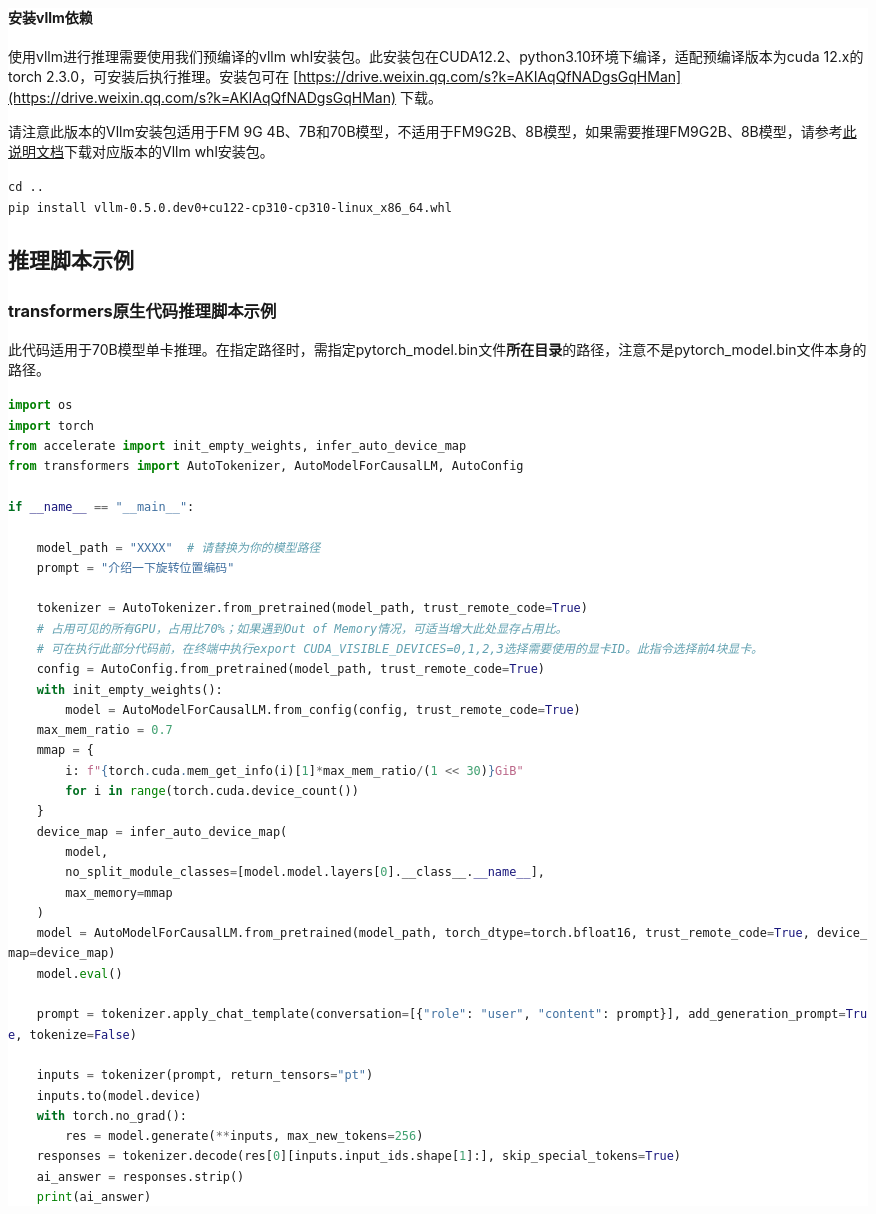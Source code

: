 #### 安装vllm依赖

使用vllm进行推理需要使用我们预编译的vllm whl安装包。此安装包在CUDA12.2、python3.10环境下编译，适配预编译版本为cuda 12.x的torch 2.3.0，可安装后执行推理。安装包可在 [https://drive.weixin.qq.com/s?k=AKIAqQfNADgsGqHMan](https://drive.weixin.qq.com/s?k=AKIAqQfNADgsGqHMan) 下载。

请注意此版本的Vllm安装包适用于FM 9G 4B、7B和70B模型，不适用于FM9G2B、8B模型，如果需要推理FM9G2B、8B模型，请参考[此说明文档](../quick_start_clean/readmes/quick_start.md)下载对应版本的Vllm whl安装包。

```shell
cd ..
pip install vllm-0.5.0.dev0+cu122-cp310-cp310-linux_x86_64.whl
```

## 推理脚本示例

### transformers原生代码推理脚本示例

此代码适用于70B模型单卡推理。在指定路径时，需指定pytorch_model.bin文件**所在目录**的路径，注意不是pytorch_model.bin文件本身的路径。

```python
import os
import torch
from accelerate import init_empty_weights, infer_auto_device_map
from transformers import AutoTokenizer, AutoModelForCausalLM, AutoConfig

if __name__ == "__main__":

    model_path = "XXXX"  # 请替换为你的模型路径
    prompt = "介绍一下旋转位置编码"

    tokenizer = AutoTokenizer.from_pretrained(model_path, trust_remote_code=True)
    # 占用可见的所有GPU，占用比70%；如果遇到Out of Memory情况，可适当增大此处显存占用比。
    # 可在执行此部分代码前，在终端中执行export CUDA_VISIBLE_DEVICES=0,1,2,3选择需要使用的显卡ID。此指令选择前4块显卡。
    config = AutoConfig.from_pretrained(model_path, trust_remote_code=True)
    with init_empty_weights():
        model = AutoModelForCausalLM.from_config(config, trust_remote_code=True)
    max_mem_ratio = 0.7
    mmap = {
        i: f"{torch.cuda.mem_get_info(i)[1]*max_mem_ratio/(1 << 30)}GiB"
        for i in range(torch.cuda.device_count())
    }
    device_map = infer_auto_device_map(
        model,
        no_split_module_classes=[model.model.layers[0].__class__.__name__],
        max_memory=mmap
    )
    model = AutoModelForCausalLM.from_pretrained(model_path, torch_dtype=torch.bfloat16, trust_remote_code=True, device_map=device_map)
    model.eval()

    prompt = tokenizer.apply_chat_template(conversation=[{"role": "user", "content": prompt}], add_generation_prompt=True, tokenize=False)

    inputs = tokenizer(prompt, return_tensors="pt")
    inputs.to(model.device)
    with torch.no_grad():
        res = model.generate(**inputs, max_new_tokens=256)
    responses = tokenizer.decode(res[0][inputs.input_ids.shape[1]:], skip_special_tokens=True)
    ai_answer = responses.strip()
    print(ai_answer)
```
